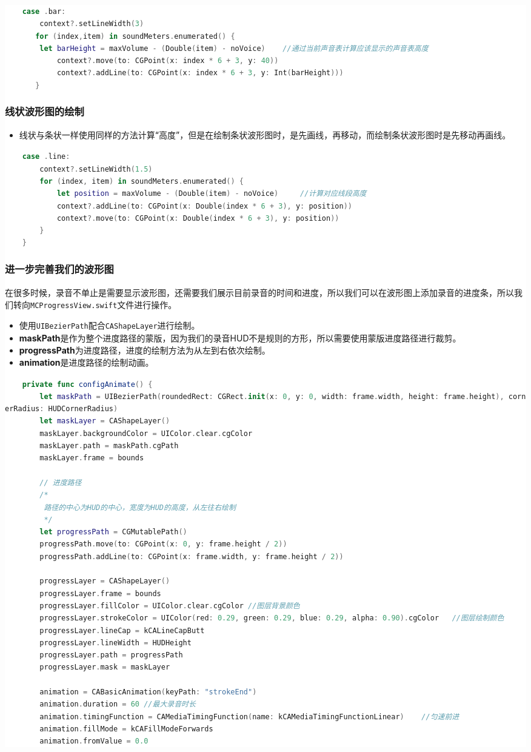 ```swift
	case .bar:          
   		context?.setLineWidth(3)
       for (index,item) in soundMeters.enumerated() {
       	let barHeight = maxVolume - (Double(item) - noVoice)    //通过当前声音表计算应该显示的声音表高度
        	context?.move(to: CGPoint(x: index * 6 + 3, y: 40))
        	context?.addLine(to: CGPoint(x: index * 6 + 3, y: Int(barHeight)))
       }
```

### 线状波形图的绘制

- 线状与条状一样使用同样的方法计算“高度”，但是在绘制条状波形图时，是先画线，再移动，而绘制条状波形图时是先移动再画线。

```swift
	case .line:
        context?.setLineWidth(1.5)
        for (index, item) in soundMeters.enumerated() {
            let position = maxVolume - (Double(item) - noVoice)     //计算对应线段高度
            context?.addLine(to: CGPoint(x: Double(index * 6 + 3), y: position))
            context?.move(to: CGPoint(x: Double(index * 6 + 3), y: position))
        }
    }
```

### 进一步完善我们的波形图
在很多时候，录音不单止是需要显示波形图，还需要我们展示目前录音的时间和进度，所以我们可以在波形图上添加录音的进度条，所以我们转向`MCProgressView.swift`文件进行操作。

- 使用`UIBezierPath`配合`CAShapeLayer`进行绘制。
- **maskPath**是作为整个进度路径的蒙版，因为我们的录音HUD不是规则的方形，所以需要使用蒙版进度路径进行裁剪。
- **progressPath**为进度路径，进度的绘制方法为从左到右依次绘制。
- **animation**是进度路径的绘制动画。

```swift
	private func configAnimate() {
        let maskPath = UIBezierPath(roundedRect: CGRect.init(x: 0, y: 0, width: frame.width, height: frame.height), cornerRadius: HUDCornerRadius)
        let maskLayer = CAShapeLayer()
        maskLayer.backgroundColor = UIColor.clear.cgColor
        maskLayer.path = maskPath.cgPath
        maskLayer.frame = bounds
        
        // 进度路径
        /*
         路径的中心为HUD的中心，宽度为HUD的高度，从左往右绘制
         */
        let progressPath = CGMutablePath()
        progressPath.move(to: CGPoint(x: 0, y: frame.height / 2))
        progressPath.addLine(to: CGPoint(x: frame.width, y: frame.height / 2))
        
        progressLayer = CAShapeLayer()
        progressLayer.frame = bounds
        progressLayer.fillColor = UIColor.clear.cgColor //图层背景颜色
        progressLayer.strokeColor = UIColor(red: 0.29, green: 0.29, blue: 0.29, alpha: 0.90).cgColor   //图层绘制颜色
        progressLayer.lineCap = kCALineCapButt
        progressLayer.lineWidth = HUDHeight
        progressLayer.path = progressPath
        progressLayer.mask = maskLayer 
        
        animation = CABasicAnimation(keyPath: "strokeEnd")
        animation.duration = 60 //最大录音时长
        animation.timingFunction = CAMediaTimingFunction(name: kCAMediaTimingFunctionLinear)    //匀速前进
        animation.fillMode = kCAFillModeForwards
        animation.fromValue = 0.0
```